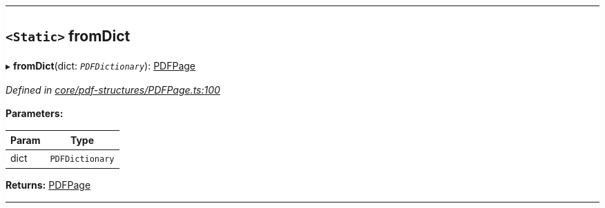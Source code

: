 ___
<a id="fromdict"></a>

## `<Static>` fromDict

▸ **fromDict**(dict: *`PDFDictionary`*): [PDFPage](_core_pdf_structures_pdfpage_.pdfpage.md)

*Defined in [core/pdf-structures/PDFPage.ts:100](https://github.com/Hopding/pdf-lib/blob/bdaae3d/src/core/pdf-structures/PDFPage.ts#L100)*

**Parameters:**

| Param | Type |
| ------ | ------ |
| dict | `PDFDictionary` |

**Returns:** [PDFPage](_core_pdf_structures_pdfpage_.pdfpage.md)

___

